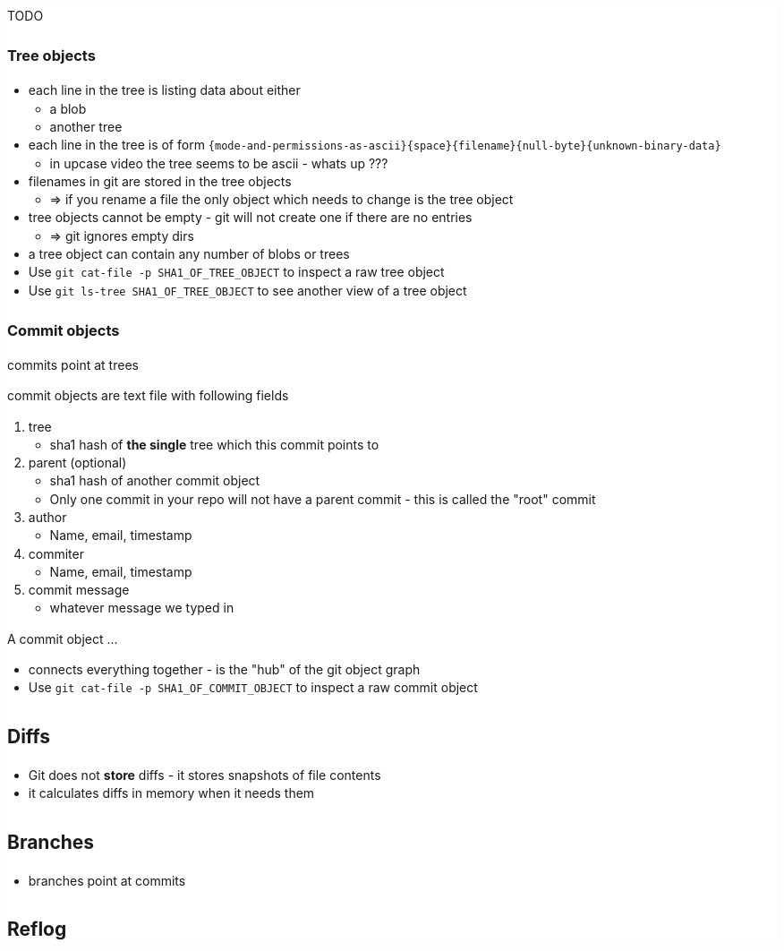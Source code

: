 TODO

### Tree objects

* each line in the tree is listing data about either
    * a blob
    * another tree
* each line in the tree is of form `{mode-and-permissions-as-ascii}{space}{filename}{null-byte}{unknown-binary-data}`
    * in upcase video the tree seems to be ascii - whats up ???
* filenames in git are stored in the tree objects
    * => if you rename a file the only object which needs to change is the tree object
* tree objects cannot be empty - git will not create one if there are no entries
    * => git ignores empty dirs
* a tree object can contain any number of blobs or trees
* Use `git cat-file -p SHA1_OF_TREE_OBJECT` to inspect a raw tree object
* Use `git ls-tree SHA1_OF_TREE_OBJECT` to see another view of a tree object

### Commit objects

commits point at trees

commit objects are text file with following fields

1. tree
    * sha1 hash of **the single** tree which this commit points to
1. parent (optional)
    * sha1 hash of another commit object
    * Only one commit in your repo will not have a parent commit - this is called the "root" commit
1. author
    * Name, email, timestamp
1. commiter
    * Name, email, timestamp
1. commit message
    * whatever message we typed in

A commit object ...

* connects everything together - is the "hub" of the git object graph
* Use `git cat-file -p SHA1_OF_COMMIT_OBJECT` to inspect a raw commit object


## Diffs

* Git does not **store** diffs - it stores snapshots of file contents
* it calculates diffs in memory when it needs them

## Branches

* branches point at commits

## Reflog

